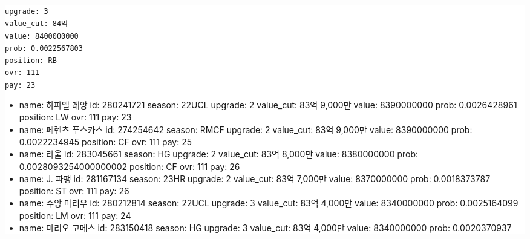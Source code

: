     upgrade: 3
    value_cut: 84억
    value: 8400000000
    prob: 0.0022567803
    position: RB
    ovr: 111
    pay: 23
  - name: 하파엘 레앙
    id: 280241721
    season: 22UCL
    upgrade: 2
    value_cut: 83억 9,000만
    value: 8390000000
    prob: 0.0026428961
    position: LW
    ovr: 111
    pay: 23
  - name: 페렌츠 푸스카스
    id: 274254642
    season: RMCF
    upgrade: 2
    value_cut: 83억 9,000만
    value: 8390000000
    prob: 0.0022234945
    position: CF
    ovr: 111
    pay: 25
  - name: 라울
    id: 283045661
    season: HG
    upgrade: 2
    value_cut: 83억 8,000만
    value: 8380000000
    prob: 0.0028093254000000002
    position: CF
    ovr: 111
    pay: 26
  - name: J. 파팽
    id: 281167134
    season: 23HR
    upgrade: 2
    value_cut: 83억 7,000만
    value: 8370000000
    prob: 0.0018373787
    position: ST
    ovr: 111
    pay: 26
  - name: 주앙 마리우
    id: 280212814
    season: 22UCL
    upgrade: 3
    value_cut: 83억 4,000만
    value: 8340000000
    prob: 0.0025164099
    position: LM
    ovr: 111
    pay: 24
  - name: 마리오 고메스
    id: 283150418
    season: HG
    upgrade: 3
    value_cut: 83억 4,000만
    value: 8340000000
    prob: 0.0020370937